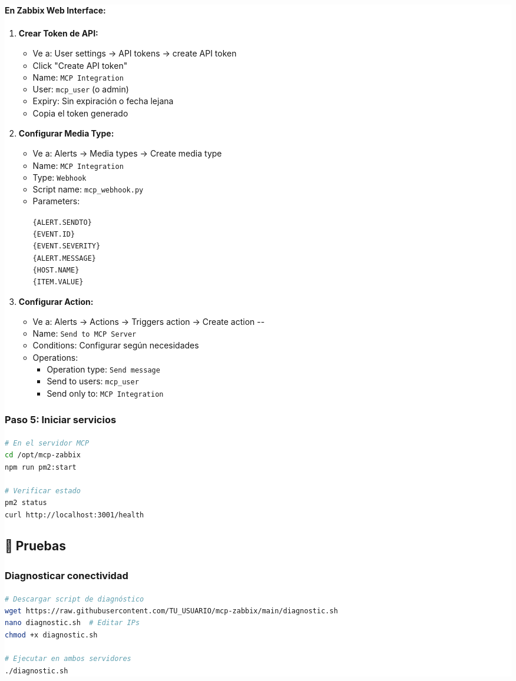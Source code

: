 #### En Zabbix Web Interface:

1. **Crear Token de API:**
   - Ve a: User settings → API tokens → create API token
   - Click "Create API token"
   - Name: `MCP Integration`
   - User: `mcp_user` (o admin)
   - Expiry: Sin expiración o fecha lejana
   - Copia el token generado

2. **Configurar Media Type:**
   - Ve a: Alerts → Media types → Create media type
   - Name: `MCP Integration`
   - Type: `Webhook`
   - Script name: `mcp_webhook.py`
   - Parameters:
     ```
     {ALERT.SENDTO}
     {EVENT.ID}
     {EVENT.SEVERITY}
     {ALERT.MESSAGE}
     {HOST.NAME}
     {ITEM.VALUE}
     ```

3. **Configurar Action:**
   - Ve a: Alerts → Actions → Triggers action   → Create action --
   - Name: `Send to MCP Server`
   - Conditions: Configurar según necesidades
   - Operations:
     - Operation type: `Send message`
     - Send to users: `mcp_user`
     - Send only to: `MCP Integration`

### Paso 5: Iniciar servicios

```bash
# En el servidor MCP
cd /opt/mcp-zabbix
npm run pm2:start

# Verificar estado
pm2 status
curl http://localhost:3001/health
```

## 🧪 Pruebas

### Diagnosticar conectividad

```bash
# Descargar script de diagnóstico
wget https://raw.githubusercontent.com/TU_USUARIO/mcp-zabbix/main/diagnostic.sh
nano diagnostic.sh  # Editar IPs
chmod +x diagnostic.sh

# Ejecutar en ambos servidores
./diagnostic.sh
```
